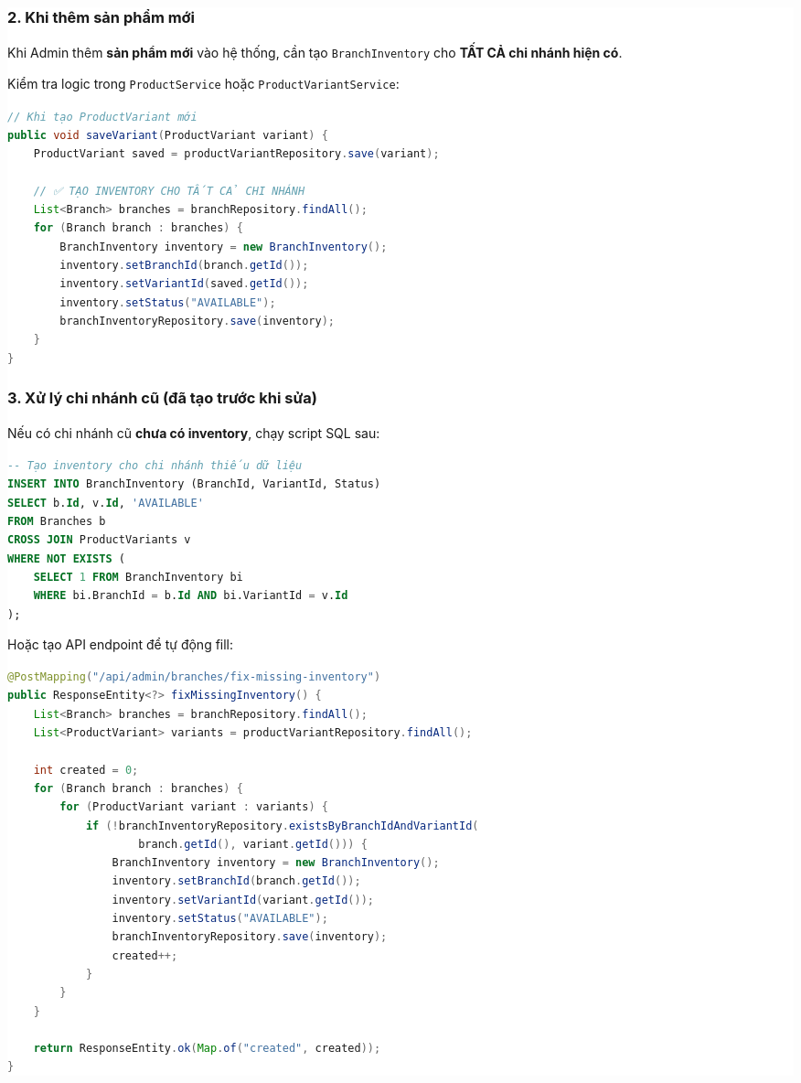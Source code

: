 ### 2. Khi thêm sản phẩm mới

Khi Admin thêm **sản phẩm mới** vào hệ thống, cần tạo `BranchInventory` cho **TẤT CẢ chi nhánh hiện có**.

Kiểm tra logic trong `ProductService` hoặc `ProductVariantService`:

```java
// Khi tạo ProductVariant mới
public void saveVariant(ProductVariant variant) {
    ProductVariant saved = productVariantRepository.save(variant);
    
    // ✅ TẠO INVENTORY CHO TẤT CẢ CHI NHÁNH
    List<Branch> branches = branchRepository.findAll();
    for (Branch branch : branches) {
        BranchInventory inventory = new BranchInventory();
        inventory.setBranchId(branch.getId());
        inventory.setVariantId(saved.getId());
        inventory.setStatus("AVAILABLE");
        branchInventoryRepository.save(inventory);
    }
}
```

### 3. Xử lý chi nhánh cũ (đã tạo trước khi sửa)

Nếu có chi nhánh cũ **chưa có inventory**, chạy script SQL sau:

```sql
-- Tạo inventory cho chi nhánh thiếu dữ liệu
INSERT INTO BranchInventory (BranchId, VariantId, Status)
SELECT b.Id, v.Id, 'AVAILABLE'
FROM Branches b
CROSS JOIN ProductVariants v
WHERE NOT EXISTS (
    SELECT 1 FROM BranchInventory bi 
    WHERE bi.BranchId = b.Id AND bi.VariantId = v.Id
);
```

Hoặc tạo API endpoint để tự động fill:

```java
@PostMapping("/api/admin/branches/fix-missing-inventory")
public ResponseEntity<?> fixMissingInventory() {
    List<Branch> branches = branchRepository.findAll();
    List<ProductVariant> variants = productVariantRepository.findAll();
    
    int created = 0;
    for (Branch branch : branches) {
        for (ProductVariant variant : variants) {
            if (!branchInventoryRepository.existsByBranchIdAndVariantId(
                    branch.getId(), variant.getId())) {
                BranchInventory inventory = new BranchInventory();
                inventory.setBranchId(branch.getId());
                inventory.setVariantId(variant.getId());
                inventory.setStatus("AVAILABLE");
                branchInventoryRepository.save(inventory);
                created++;
            }
        }
    }
    
    return ResponseEntity.ok(Map.of("created", created));
}
```
